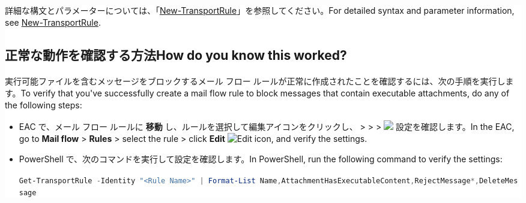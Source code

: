 <span data-ttu-id="68bf9-149">詳細な構文とパラメーターについては、「[New-TransportRule](https://docs.microsoft.com/powershell/module/exchange/new-transportrule)」を参照してください。</span><span class="sxs-lookup"><span data-stu-id="68bf9-149">For detailed syntax and parameter information, see [New-TransportRule](https://docs.microsoft.com/powershell/module/exchange/new-transportrule).</span></span>

## <a name="how-do-you-know-this-worked"></a><span data-ttu-id="68bf9-150">正常な動作を確認する方法</span><span class="sxs-lookup"><span data-stu-id="68bf9-150">How do you know this worked?</span></span>

<span data-ttu-id="68bf9-151">実行可能ファイルを含むメッセージをブロックするメール フロー ルールが正常に作成されたことを確認するには、次の手順を実行します。</span><span class="sxs-lookup"><span data-stu-id="68bf9-151">To verify that you've successfully create a mail flow rule to block messages that contain executable attachments, do any of the following steps:</span></span>

- <span data-ttu-id="68bf9-152">EAC で、メール フロー ルールに **移動** し、ルールを選択して編集アイコンをクリックし、 \>  \> \>  ![ ](../../media/ITPro-EAC-EditIcon.png) 設定を確認します。</span><span class="sxs-lookup"><span data-stu-id="68bf9-152">In the EAC, go to **Mail flow** \> **Rules** \> select the rule \> click **Edit** ![Edit icon](../../media/ITPro-EAC-EditIcon.png), and verify the settings.</span></span>

- <span data-ttu-id="68bf9-153">PowerShell で、次のコマンドを実行して設定を確認します。</span><span class="sxs-lookup"><span data-stu-id="68bf9-153">In PowerShell, run the following command to verify the settings:</span></span>

  ```powershell
  Get-TransportRule -Identity "<Rule Name>" | Format-List Name,AttachmentHasExecutableContent,RejectMessage*,DeleteMessage
  ```
